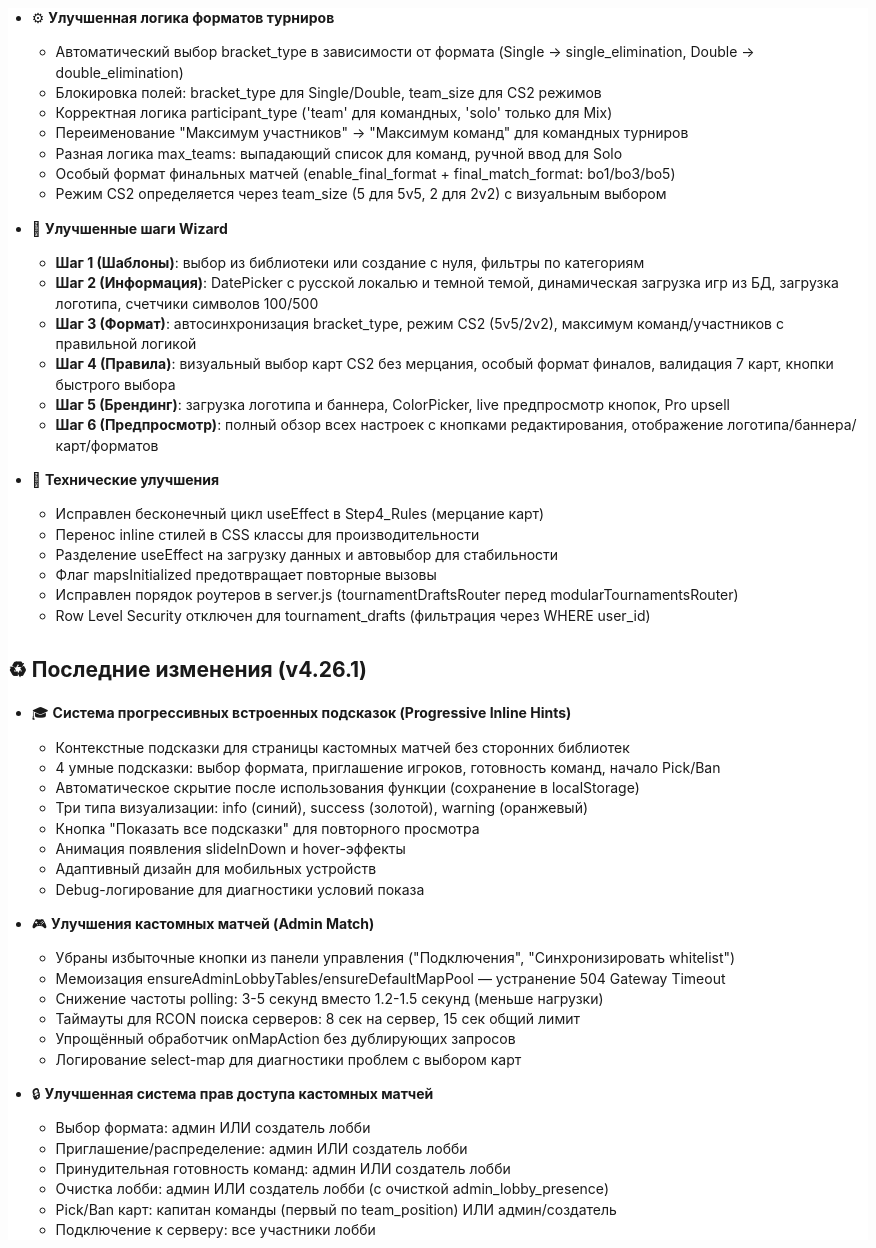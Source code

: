 - ⚙️ **Улучшенная логика форматов турниров**
  - Автоматический выбор bracket_type в зависимости от формата (Single → single_elimination, Double → double_elimination)
  - Блокировка полей: bracket_type для Single/Double, team_size для CS2 режимов
  - Корректная логика participant_type ('team' для командных, 'solo' только для Mix)
  - Переименование "Максимум участников" → "Максимум команд" для командных турниров
  - Разная логика max_teams: выпадающий список для команд, ручной ввод для Solo
  - Особый формат финальных матчей (enable_final_format + final_match_format: bo1/bo3/bo5)
  - Режим CS2 определяется через team_size (5 для 5v5, 2 для 2v2) с визуальным выбором
  
- 📝 **Улучшенные шаги Wizard**
  - **Шаг 1 (Шаблоны)**: выбор из библиотеки или создание с нуля, фильтры по категориям
  - **Шаг 2 (Информация)**: DatePicker с русской локалью и темной темой, динамическая загрузка игр из БД, загрузка логотипа, счетчики символов 100/500
  - **Шаг 3 (Формат)**: автосинхронизация bracket_type, режим CS2 (5v5/2v2), максимум команд/участников с правильной логикой
  - **Шаг 4 (Правила)**: визуальный выбор карт CS2 без мерцания, особый формат финалов, валидация 7 карт, кнопки быстрого выбора
  - **Шаг 5 (Брендинг)**: загрузка логотипа и баннера, ColorPicker, live предпросмотр кнопок, Pro upsell
  - **Шаг 6 (Предпросмотр)**: полный обзор всех настроек с кнопками редактирования, отображение логотипа/баннера/карт/форматов
  
- 🔧 **Технические улучшения**
  - Исправлен бесконечный цикл useEffect в Step4_Rules (мерцание карт)
  - Перенос inline стилей в CSS классы для производительности
  - Разделение useEffect на загрузку данных и автовыбор для стабильности
  - Флаг mapsInitialized предотвращает повторные вызовы
  - Исправлен порядок роутеров в server.js (tournamentDraftsRouter перед modularTournamentsRouter)
  - Row Level Security отключен для tournament_drafts (фильтрация через WHERE user_id)

## ♻️ Последние изменения (v4.26.1)

- 🎓 **Система прогрессивных встроенных подсказок (Progressive Inline Hints)**
  - Контекстные подсказки для страницы кастомных матчей без сторонних библиотек
  - 4 умные подсказки: выбор формата, приглашение игроков, готовность команд, начало Pick/Ban
  - Автоматическое скрытие после использования функции (сохранение в localStorage)
  - Три типа визуализации: info (синий), success (золотой), warning (оранжевый)
  - Кнопка "Показать все подсказки" для повторного просмотра
  - Анимация появления slideInDown и hover-эффекты
  - Адаптивный дизайн для мобильных устройств
  - Debug-логирование для диагностики условий показа

- 🎮 **Улучшения кастомных матчей (Admin Match)**
  - Убраны избыточные кнопки из панели управления ("Подключения", "Синхронизировать whitelist")
  - Мемоизация ensureAdminLobbyTables/ensureDefaultMapPool — устранение 504 Gateway Timeout
  - Снижение частоты polling: 3-5 секунд вместо 1.2-1.5 секунд (меньше нагрузки)
  - Таймауты для RCON поиска серверов: 8 сек на сервер, 15 сек общий лимит
  - Упрощённый обработчик onMapAction без дублирующих запросов
  - Логирование select-map для диагностики проблем с выбором карт

- 🔒 **Улучшенная система прав доступа кастомных матчей**
  - Выбор формата: админ ИЛИ создатель лобби
  - Приглашение/распределение: админ ИЛИ создатель лобби
  - Принудительная готовность команд: админ ИЛИ создатель лобби
  - Очистка лобби: админ ИЛИ создатель лобби (с очисткой admin_lobby_presence)
  - Pick/Ban карт: капитан команды (первый по team_position) ИЛИ админ/создатель
  - Подключение к серверу: все участники лобби
